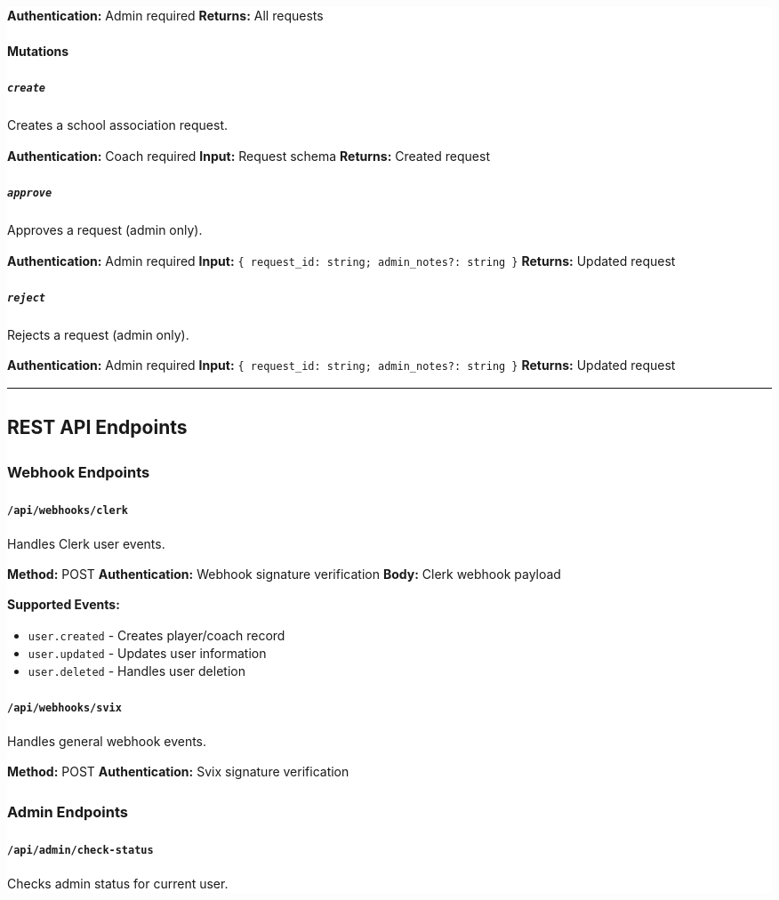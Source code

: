 **Authentication:** Admin required
**Returns:** All requests

#### Mutations

##### `create`
Creates a school association request.

**Authentication:** Coach required
**Input:** Request schema
**Returns:** Created request

##### `approve`
Approves a request (admin only).

**Authentication:** Admin required
**Input:** `{ request_id: string; admin_notes?: string }`
**Returns:** Updated request

##### `reject`
Rejects a request (admin only).

**Authentication:** Admin required
**Input:** `{ request_id: string; admin_notes?: string }`
**Returns:** Updated request

---

## REST API Endpoints

### Webhook Endpoints

#### `/api/webhooks/clerk`
Handles Clerk user events.

**Method:** POST
**Authentication:** Webhook signature verification
**Body:** Clerk webhook payload

**Supported Events:**
- `user.created` - Creates player/coach record
- `user.updated` - Updates user information
- `user.deleted` - Handles user deletion

#### `/api/webhooks/svix`
Handles general webhook events.

**Method:** POST
**Authentication:** Svix signature verification

### Admin Endpoints

#### `/api/admin/check-status`
Checks admin status for current user.
